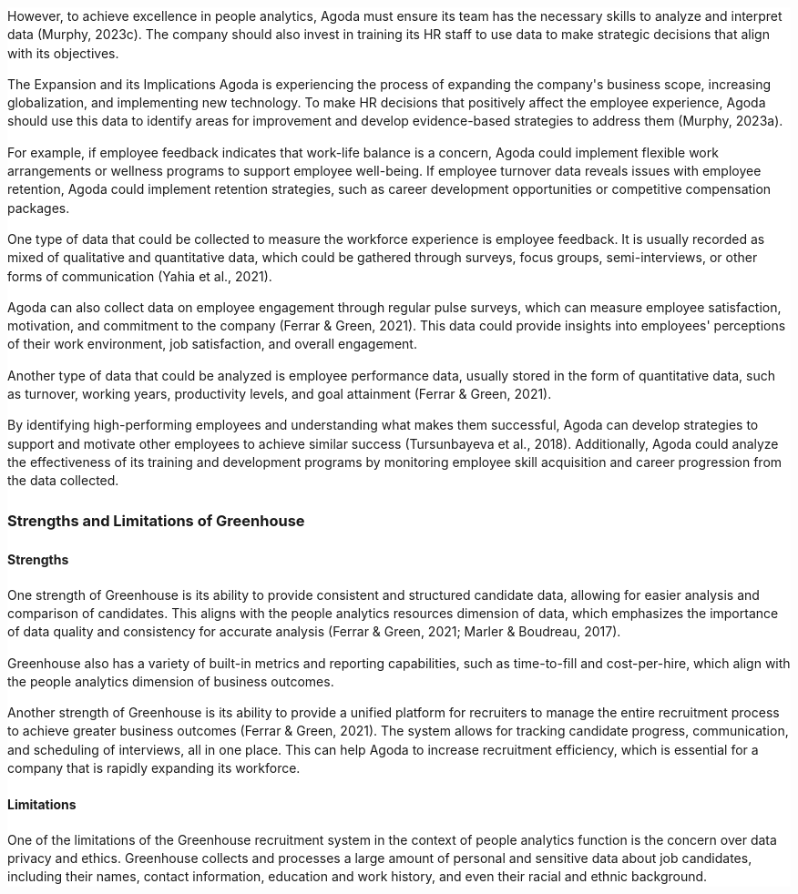 However, to achieve excellence in people analytics, Agoda must ensure its team has the necessary skills to analyze and interpret data (Murphy, 2023c). The company should also invest in training its HR staff to use data to make strategic decisions that align with its objectives.

The Expansion and its Implications
Agoda is experiencing the process of expanding the company's business scope, increasing globalization, and implementing new technology. To make HR decisions that positively affect the employee experience, Agoda should use this data to identify areas for improvement and develop evidence-based strategies to address them (Murphy, 2023a).

For example, if employee feedback indicates that work-life balance is a concern, Agoda could implement flexible work arrangements or wellness programs to support employee well-being. If employee turnover data reveals issues with employee retention, Agoda could implement retention strategies, such as career development opportunities or competitive compensation packages.

One type of data that could be collected to measure the workforce experience is employee feedback. It is usually recorded as mixed of qualitative and quantitative data, which could be gathered through surveys, focus groups, semi-interviews, or other forms of communication (Yahia et al., 2021).

Agoda can also collect data on employee engagement through regular pulse surveys, which can measure employee satisfaction, motivation, and commitment to the company (Ferrar & Green, 2021). This data could provide insights into employees' perceptions of their work environment, job satisfaction, and overall engagement.

Another type of data that could be analyzed is employee performance data, usually stored in the form of quantitative data, such as turnover, working years, productivity levels, and goal attainment (Ferrar & Green, 2021).

By identifying high-performing employees and understanding what makes them successful, Agoda can develop strategies to support and motivate other employees to achieve similar success (Tursunbayeva et al., 2018). Additionally, Agoda could analyze the effectiveness of its training and development programs by monitoring employee skill acquisition and career progression from the data collected.

### Strengths and Limitations of Greenhouse
#### Strengths
One strength of Greenhouse is its ability to provide consistent and structured candidate data, allowing for easier analysis and comparison of candidates. This aligns with the people analytics resources dimension of data, which emphasizes the importance of data quality and consistency for accurate analysis (Ferrar & Green, 2021; Marler & Boudreau, 2017).

Greenhouse also has a variety of built-in metrics and reporting capabilities, such as time-to-fill and cost-per-hire, which align with the people analytics dimension of business outcomes.

Another strength of Greenhouse is its ability to provide a unified platform for recruiters to manage the entire recruitment process to achieve greater business outcomes (Ferrar & Green, 2021). The system allows for tracking candidate progress, communication, and scheduling of interviews, all in one place. This can help Agoda to increase recruitment efficiency, which is essential for a company that is rapidly expanding its workforce.

#### Limitations
One of the limitations of the Greenhouse recruitment system in the context of people analytics function is the concern over data privacy and ethics. Greenhouse collects and processes a large amount of personal and sensitive data about job candidates, including their names, contact information, education and work history, and even their racial and ethnic background.
